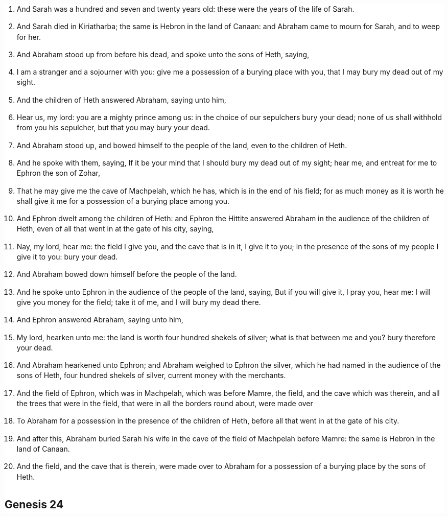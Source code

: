 1. And Sarah was a hundred and seven and twenty years old: these were the years of the life of Sarah.

2. And Sarah died in Kiriatharba; the same is Hebron in the land of Canaan: and Abraham came to mourn for Sarah, and to weep for her.

3. And Abraham stood up from before his dead, and spoke unto the sons of Heth, saying,

4. I am a stranger and a sojourner with you: give me a possession of a burying place with you, that I may bury my dead out of my sight.

5. And the children of Heth answered Abraham, saying unto him,

6. Hear us, my lord: you are a mighty prince among us: in the choice of our sepulchers bury your dead; none of us shall withhold from you his sepulcher, but that you may bury your dead.

7. And Abraham stood up, and bowed himself to the people of the land, even to the children of Heth.

8. And he spoke with them, saying, If it be your mind that I should bury my dead out of my sight; hear me, and entreat for me to Ephron the son of Zohar,

9. That he may give me the cave of Machpelah, which he has, which is in the end of his field; for as much money as it is worth he shall give it me for a possession of a burying place among you.

10. And Ephron dwelt among the children of Heth: and Ephron the Hittite answered Abraham in the audience of the children of Heth, even of all that went in at the gate of his city, saying,

11. Nay, my lord, hear me: the field I give you, and the cave that is in it, I give it to you; in the presence of the sons of my people I give it to you: bury your dead.

12. And Abraham bowed down himself before the people of the land.

13. And he spoke unto Ephron in the audience of the people of the land, saying, But if you will give it, I pray you, hear me: I will give you money for the field; take it of me, and I will bury my dead there.

14. And Ephron answered Abraham, saying unto him,

15. My lord, hearken unto me: the land is worth four hundred shekels of silver; what is that between me and you? bury therefore your dead.

16. And Abraham hearkened unto Ephron; and Abraham weighed to Ephron the silver, which he had named in the audience of the sons of Heth, four hundred shekels of silver, current money with the merchants.

17. And the field of Ephron, which was in Machpelah, which was before Mamre, the field, and the cave which was therein, and all the trees that were in the field, that were in all the borders round about, were made over

18. To Abraham for a possession in the presence of the children of Heth, before all that went in at the gate of his city.

19. And after this, Abraham buried Sarah his wife in the cave of the field of Machpelah before Mamre: the same is Hebron in the land of Canaan.

20. And the field, and the cave that is therein, were made over to Abraham for a possession of a burying place by the sons of Heth.

## Genesis 24
